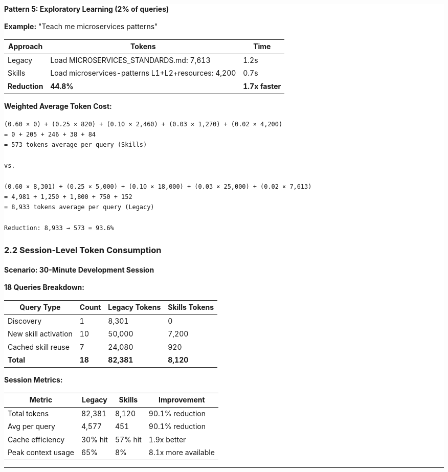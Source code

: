 **Pattern 5: Exploratory Learning (2% of queries)**

**Example:** "Teach me microservices patterns"

| Approach | Tokens | Time |
|----------|--------|------|
| Legacy | Load MICROSERVICES_STANDARDS.md: 7,613 | 1.2s |
| Skills | Load microservices-patterns L1+L2+resources: 4,200 | 0.7s |
| **Reduction** | **44.8%** | **1.7x faster** |

**Weighted Average Token Cost:**
```
(0.60 × 0) + (0.25 × 820) + (0.10 × 2,460) + (0.03 × 1,270) + (0.02 × 4,200)
= 0 + 205 + 246 + 38 + 84
= 573 tokens average per query (Skills)

vs.

(0.60 × 8,301) + (0.25 × 5,000) + (0.10 × 18,000) + (0.03 × 25,000) + (0.02 × 7,613)
= 4,981 + 1,250 + 1,800 + 750 + 152
= 8,933 tokens average per query (Legacy)

Reduction: 8,933 → 573 = 93.6%
```

### 2.2 Session-Level Token Consumption

**Scenario: 30-Minute Development Session**

**18 Queries Breakdown:**

| Query Type | Count | Legacy Tokens | Skills Tokens |
|------------|-------|---------------|---------------|
| Discovery | 1 | 8,301 | 0 |
| New skill activation | 10 | 50,000 | 7,200 |
| Cached skill reuse | 7 | 24,080 | 920 |
| **Total** | **18** | **82,381** | **8,120** |

**Session Metrics:**

| Metric | Legacy | Skills | Improvement |
|--------|--------|--------|-------------|
| Total tokens | 82,381 | 8,120 | 90.1% reduction |
| Avg per query | 4,577 | 451 | 90.1% reduction |
| Cache efficiency | 30% hit | 57% hit | 1.9x better |
| Peak context usage | 65% | 8% | 8.1x more available |

---
